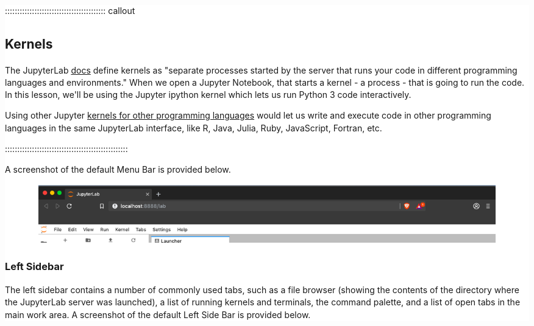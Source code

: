 :::::::::::::::::::::::::::::::::::::::::  callout

## Kernels

The JupyterLab [docs](https://jupyterlab.readthedocs.io/en/stable/user/documents_kernels.html)
define kernels as "separate processes started by the server that runs your code in different programming languages and environments."
When we open a Jupyter Notebook, that starts a kernel - a process - that is going to run the code.
In this lesson, we'll be using the Jupyter ipython kernel which lets us run Python 3 code interactively.

Using other Jupyter [kernels for other programming languages](https://github.com/jupyter/jupyter/wiki/Jupyter-kernels) would let us
write and execute code in other programming languages in the same JupyterLab interface, like R, Java, Julia, Ruby, JavaScript, Fortran,
etc.

::::::::::::::::::::::::::::::::::::::::::::::::::

A screenshot of the default Menu Bar is provided below.

<p align='center'>   <img alt="JupyterLab Menu Bar" src="fig/0_jupyterlab_menu_bar.png" width="750"/>
</p>

### Left Sidebar

The left sidebar contains a number of commonly used tabs, such as a file browser (showing the
contents of the directory where the JupyterLab server was launched), a list of running kernels
and terminals, the command palette, and a list of open tabs in the main work area. A screenshot of
the default Left Side Bar is provided below.
